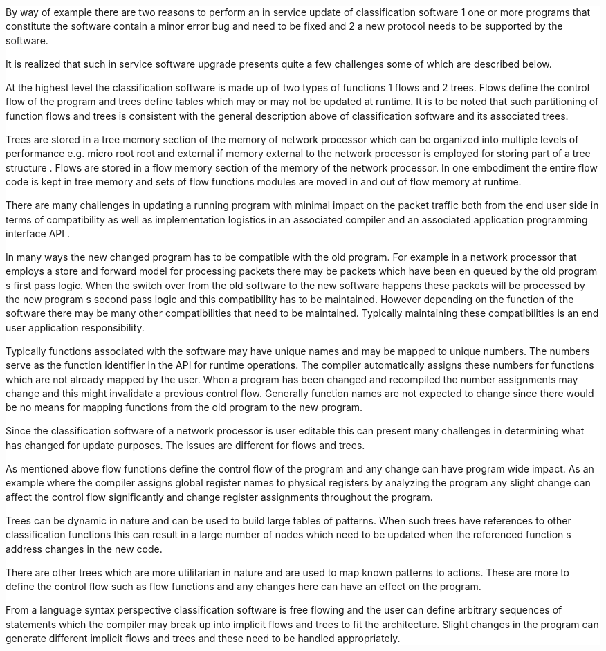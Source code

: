 By way of example there are two reasons to perform an in service update of classification software 1 one or more programs that constitute the software contain a minor error bug and need to be fixed and 2 a new protocol needs to be supported by the software.

It is realized that such in service software upgrade presents quite a few challenges some of which are described below.

At the highest level the classification software is made up of two types of functions 1 flows and 2 trees. Flows define the control flow of the program and trees define tables which may or may not be updated at runtime. It is to be noted that such partitioning of function flows and trees is consistent with the general description above of classification software and its associated trees.

Trees are stored in a tree memory section of the memory of network processor which can be organized into multiple levels of performance e.g. micro root root and external if memory external to the network processor is employed for storing part of a tree structure . Flows are stored in a flow memory section of the memory of the network processor. In one embodiment the entire flow code is kept in tree memory and sets of flow functions modules are moved in and out of flow memory at runtime.

There are many challenges in updating a running program with minimal impact on the packet traffic both from the end user side in terms of compatibility as well as implementation logistics in an associated compiler and an associated application programming interface API .

In many ways the new changed program has to be compatible with the old program. For example in a network processor that employs a store and forward model for processing packets there may be packets which have been en queued by the old program s first pass logic. When the switch over from the old software to the new software happens these packets will be processed by the new program s second pass logic and this compatibility has to be maintained. However depending on the function of the software there may be many other compatibilities that need to be maintained. Typically maintaining these compatibilities is an end user application responsibility.

Typically functions associated with the software may have unique names and may be mapped to unique numbers. The numbers serve as the function identifier in the API for runtime operations. The compiler automatically assigns these numbers for functions which are not already mapped by the user. When a program has been changed and recompiled the number assignments may change and this might invalidate a previous control flow. Generally function names are not expected to change since there would be no means for mapping functions from the old program to the new program.

Since the classification software of a network processor is user editable this can present many challenges in determining what has changed for update purposes. The issues are different for flows and trees.

As mentioned above flow functions define the control flow of the program and any change can have program wide impact. As an example where the compiler assigns global register names to physical registers by analyzing the program any slight change can affect the control flow significantly and change register assignments throughout the program.

Trees can be dynamic in nature and can be used to build large tables of patterns. When such trees have references to other classification functions this can result in a large number of nodes which need to be updated when the referenced function s address changes in the new code.

There are other trees which are more utilitarian in nature and are used to map known patterns to actions. These are more to define the control flow such as flow functions and any changes here can have an effect on the program.

From a language syntax perspective classification software is free flowing and the user can define arbitrary sequences of statements which the compiler may break up into implicit flows and trees to fit the architecture. Slight changes in the program can generate different implicit flows and trees and these need to be handled appropriately.
